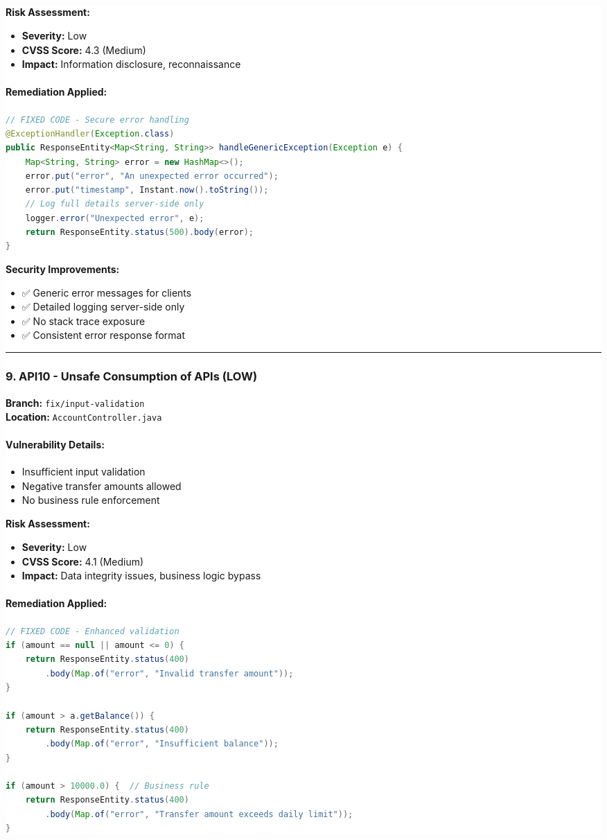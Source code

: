 **Risk Assessment:**
- **Severity:** Low
- **CVSS Score:** 4.3 (Medium)
- **Impact:** Information disclosure, reconnaissance

#### Remediation Applied:
```java
// FIXED CODE - Secure error handling
@ExceptionHandler(Exception.class)
public ResponseEntity<Map<String, String>> handleGenericException(Exception e) {
    Map<String, String> error = new HashMap<>();
    error.put("error", "An unexpected error occurred");
    error.put("timestamp", Instant.now().toString());
    // Log full details server-side only
    logger.error("Unexpected error", e);
    return ResponseEntity.status(500).body(error);
}
```

**Security Improvements:**
- ✅ Generic error messages for clients
- ✅ Detailed logging server-side only
- ✅ No stack trace exposure
- ✅ Consistent error response format

---

### 9. API10 - Unsafe Consumption of APIs (LOW)
**Branch:** `fix/input-validation`  
**Location:** `AccountController.java`

#### Vulnerability Details:
- Insufficient input validation
- Negative transfer amounts allowed
- No business rule enforcement

**Risk Assessment:**
- **Severity:** Low
- **CVSS Score:** 4.1 (Medium)
- **Impact:** Data integrity issues, business logic bypass

#### Remediation Applied:
```java
// FIXED CODE - Enhanced validation
if (amount == null || amount <= 0) {
    return ResponseEntity.status(400)
        .body(Map.of("error", "Invalid transfer amount"));
}

if (amount > a.getBalance()) {
    return ResponseEntity.status(400)
        .body(Map.of("error", "Insufficient balance"));
}

if (amount > 10000.0) {  // Business rule
    return ResponseEntity.status(400)
        .body(Map.of("error", "Transfer amount exceeds daily limit"));
}
```
